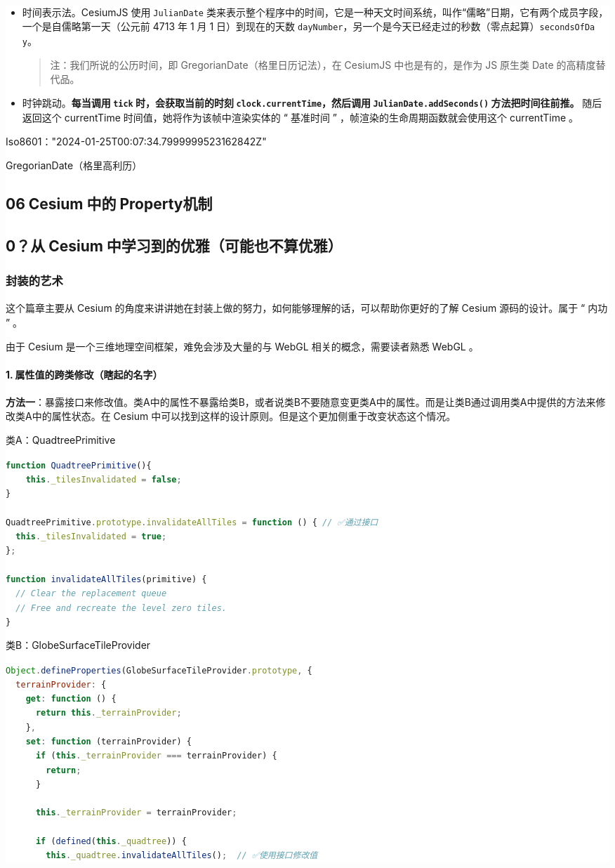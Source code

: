 - 时间表示法。CesiumJS 使用 `JulianDate` 类来表示整个程序中的时间，它是一种天文时间系统，叫作“儒略”日期，它有两个成员字段，一个是自儒略第一天（公元前 4713 年 1 月 1 日）到现在的天数 `dayNumber`，另一个是今天已经走过的秒数（零点起算）`secondsOfDay`。

  > 注：我们所说的公历时间，即 GregorianDate（格里日历记法），在 CesiumJS 中也是有的，是作为 JS 原生类 Date 的高精度替代品。

- 时钟跳动。**每当调用 `tick` 时，会获取当前的时刻 `clock.currentTime`，然后调用 `JulianDate.addSeconds()` 方法把时间往前推。** 随后返回这个 currentTime 时间值，她将作为该帧中渲染实体的 “ 基准时间 ” ，帧渲染的生命周期函数就会使用这个 currentTime 。





Iso8601："2024-01-25T00:07:34.7999999523162842Z"

GregorianDate（格里高利历）

## 06 Cesium 中的 Property机制







## 0？从 Cesium 中学习到的优雅（可能也不算优雅）

### 封装的艺术

这个篇章主要从 Cesium 的角度来讲讲她在封装上做的努力，如何能够理解的话，可以帮助你更好的了解 Cesium 源码的设计。属于 “ 内功 ” 。

由于 Cesium 是一个三维地理空间框架，难免会涉及大量的与 WebGL 相关的概念，需要读者熟悉 WebGL 。



#### 1. 属性值的跨类修改（瞎起的名字）

**方法一**：暴露接口来修改值。类A中的属性不暴露给类B，或者说类B不要随意变更类A中的属性。而是让类B通过调用类A中提供的方法来修改类A中的属性状态。在 Cesium 中可以找到这样的设计原则。但是这个更加侧重于改变状态这个情况。

类A：QuadtreePrimitive

```js
function QuadtreePrimitive(){
	this._tilesInvalidated = false;
}

QuadtreePrimitive.prototype.invalidateAllTiles = function () { // ✅通过接口
  this._tilesInvalidated = true;
};

function invalidateAllTiles(primitive) {
  // Clear the replacement queue
  // Free and recreate the level zero tiles.
}
```

类B：GlobeSurfaceTileProvider

```js
Object.defineProperties(GlobeSurfaceTileProvider.prototype, {
  terrainProvider: {
    get: function () {
      return this._terrainProvider;
    },
    set: function (terrainProvider) {
      if (this._terrainProvider === terrainProvider) {
        return;
      }

      this._terrainProvider = terrainProvider;

      if (defined(this._quadtree)) {
        this._quadtree.invalidateAllTiles();  // ✅使用接口修改值
```